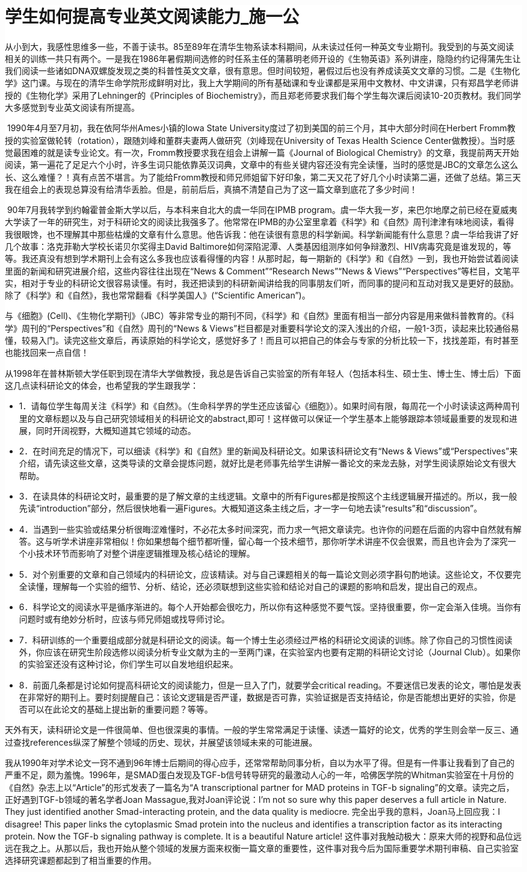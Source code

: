 # 学生如何提高专业英文阅读能力_施一公

从小到大，我感性思维多一些，不善于读书。85至89年在清华生物系读本科期间，从未读过任何一种英文专业期刊。我受到的与英文阅读相关的训练一共只有两个。一是我在1986年暑假期间选修的时任系主任的蒲慕明老师开设的《生物英语》系列讲座，隐隐约约记得蒲先生让我们阅读一些诸如DNA双螺旋发现之类的科普性英文文章，很有意思。但时间较短，暑假过后也没有养成读英文文章的习惯。二是《生物化学》这门课。与现在的清华生命学院形成鲜明对比，我上大学期间的所有基础课和专业课都是采用中文教材、中文讲课，只有郑昌学老师讲授的《生物化学》采用了Lehninger的《Principles of Biochemistry》，而且郑老师要求我们每个学生每次课后阅读10-20页教材。我们同学大多感觉到专业英文阅读有所提高。

​    1990年4月至7月初，我在依阿华州Ames小镇的Iowa State University度过了初到美国的前三个月，其中大部分时间在Herbert Fromm教授的实验室做轮转（rotation），跟随刘峰和董群夫妻两人做研究（刘峰现在University of Texas Health Science Center做教授）。当时感觉最困难的就是读专业论文。有一次，Fromm教授要求我在组会上讲解一篇《Journal of Biological Chemistry》的文章，我提前两天开始阅读，第一遍花了足足六个小时，许多生词只能依靠英汉词典，文章中的有些关键内容还没有完全读懂，当时的感觉是JBC的文章怎么这么长、这么难懂？！真有点苦不堪言。为了能给Fromm教授和师兄师姐留下好印象，第二天又花了好几个小时读第二遍，还做了总结。第三天我在组会上的表现总算没有给清华丢脸。但是，前前后后，真搞不清楚自己为了这一篇文章到底花了多少时间！

​    90年7月我转学到约翰霍普金斯大学以后，与本科来自北大的虞一华同在IPMB program。虞一华大我一岁，来巴尔地摩之前已经在夏威夷大学读了一年的研究生，对于科研论文的阅读比我强多了。他常常在IPMB的办公室里拿着《科学》和《自然》周刊津津有味地阅读，看得我很眼馋，也不理解其中那些枯燥的文章有什么意思。他告诉我：他在读很有意思的科学新闻。科学新闻能有什么意思？虞一华给我讲了好几个故事：洛克菲勒大学校长诺贝尔奖得主David Baltimore如何深陷泥潭、人类基因组测序如何争辩激烈、HIV病毒究竟是谁发现的，等等。我还真没有想到学术期刊上会有这么多我也应该看得懂的内容！从那时起，每一期新的《科学》和《自然》一到，我也开始尝试着阅读里面的新闻和研究进展介绍，这些内容往往出现在“News & Comment”“Research News”“News & Views”“Perspectives”等栏目，文笔平实，相对于专业的科研论文很容易读懂。有时，我还把读到的科研新闻讲给我的同事朋友们听，而同事的提问和互动对我又是更好的鼓励。除了《科学》和《自然》，我也常常翻看《科学美国人》(“Scientific American”)。

​    与《细胞》(Cell)、《生物化学期刊》（JBC）等非常专业的期刊不同，《科学》和《自然》里面有相当一部分内容是用来做科普教育的。《科学》周刊的“Perspectives”和《自然》周刊的“News & Views”栏目都是对重要科学论文的深入浅出的介绍，一般1-3页，读起来比较通俗易懂，较易入门。读完这些文章后，再读原始的科学论文，感觉好多了！而且可以把自己的体会与专家的分析比较一下，找找差距，有时甚至也能找回来一点自信！

​    从1998年在普林斯顿大学任职到现在清华大学做教授，我总是告诉自己实验室的所有年轻人（包括本科生、硕士生、博士生、博士后）下面这几点读科研论文的体会，也希望我的学生跟我学：

* 1．请每位学生每周关注《科学》和《自然》。（生命科学界的学生还应该留心《细胞》）。如果时间有限，每周花一个小时读读这两种周刊里的文章标题以及与自己研究领域相关的科研论文的abstract,即可！这样做可以保证一个学生基本上能够跟踪本领域最重要的发现和进展，同时开阔视野，大概知道其它领域的动态。

* 2．在时间充足的情况下，可以细读《科学》和《自然》里的新闻及科研论文。如果该科研论文有“News & Views”或“Perspectives”来介绍，请先读这些文章，这类导读的文章会提炼问题，就好比是老师事先给学生讲解一番论文的来龙去脉，对学生阅读原始论文有很大帮助。

*  3．在读具体的科研论文时，最重要的是了解文章的主线逻辑。文章中的所有Figures都是按照这个主线逻辑展开描述的。所以，我一般先读“introduction”部分，然后很快地看一遍Figures。大概知道这条主线之后，才一字一句地去读“results”和“discussion”。

*  4．当遇到一些实验或结果分析很晦涩难懂时，不必花太多时间深究，而力求一气把文章读完。也许你的问题在后面的内容中自然就有解答。这与听学术讲座非常相似！你如果想每个细节都听懂，留心每一个技术细节，那你听学术讲座不仅会很累，而且也许会为了深究一个小技术环节而影响了对整个讲座逻辑推理及核心结论的理解。

*  5．对个别重要的文章和自己领域内的科研论文，应该精读。对与自己课题相关的每一篇论文则必须字斟句酌地读。这些论文，不仅要完全读懂，理解每一个实验的细节、分析、结论，还必须联想到这些实验和结论对自己的课题的影响和启发，提出自己的观点。

*  6．科学论文的阅读水平是循序渐进的。每个人开始都会很吃力，所以你有这种感觉不要气馁。坚持很重要，你一定会渐入佳境。当你有问题时或有绝妙分析时，应该与师兄师姐或找导师讨论。

*  7．科研训练的一个重要组成部分就是科研论文的阅读。每一个博士生必须经过严格的科研论文阅读的训练。除了你自己的习惯性阅读外，你应该在研究生阶段选修以阅读分析专业文献为主的一至两门课，在实验室内也要有定期的科研论文讨论（Journal Club）。如果你的实验室还没有这种讨论，你们学生可以自发地组织起来。

* 8．前面几条都是讨论如何提高科研论文的阅读能力，但是一旦入了门，就要学会critical reading。不要迷信已发表的论文，哪怕是发表在非常好的期刊上。要时刻提醒自己：该论文逻辑是否严谨，数据是否可靠，实验证据是否支持结论，你是否能想出更好的实验，你是否可以在此论文的基础上提出新的重要问题？等等。

​    天外有天，读科研论文是一件很简单、但也很深奥的事情。一般的学生常常满足于读懂、读透一篇好的论文，优秀的学生则会举一反三、通过查找references纵深了解整个领域的历史、现状，并展望该领域未来的可能进展。

​    我从1990年对学术论文一窍不通到96年博士后期间的得心应手，还常常帮助同事分析，自以为水平了得。但是有一件事让我看到了自己的严重不足，颇为羞愧。1996年，是SMAD蛋白发现及TGF-b信号转导研究的最激动人心的一年，哈佛医学院的Whitman实验室在十月份的《自然》杂志上以“Article”的形式发表了一篇名为“A transcriptional partner for MAD proteins in TGF-b signaling”的文章。读完之后，正好遇到TGF-b领域的著名学者Joan Massague,我对Joan评论说：I’m not so sure why this paper deserves a full article in Nature. They just identified another Smad-interacting protein, and the data quality is mediocre. 完全出乎我的意料，Joan马上回应我：I disagree! This paper links the cytoplasmic Smad protein into the nucleus and identifies a transcription factor as its interacting protein. Now the TGF-b signaling pathway is complete. It is a beautiful Nature article! 这件事对我触动极大：原来大师的视野和品位远远在我之上。从那以后，我也开始从整个领域的发展方面来权衡一篇文章的重要性，这件事对我今后为国际重要学术期刊审稿、自己实验室选择研究课题都起到了相当重要的作用。
